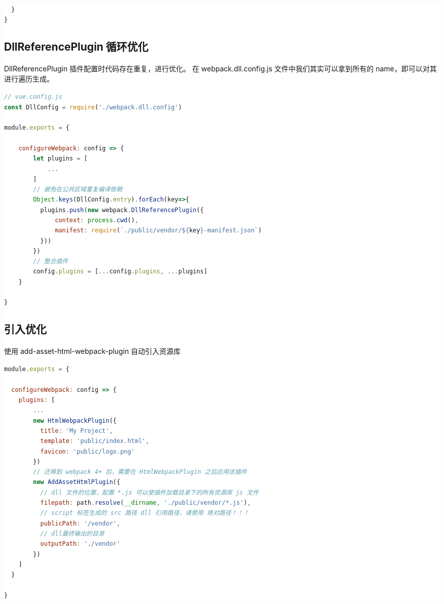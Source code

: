 ```js
  }
}

```



## DllReferencePlugin 循环优化

DllReferencePlugin 插件配置时代码存在重复，进行优化。 在 webpack.dll.config.js 文件中我们其实可以拿到所有的 name，即可以对其进行遍历生成。

```js
// vue.config.js
const DllConfig = require('./webpack.dll.config')

module.exports = {

    configureWebpack: config => {
    	let plugins = [
        	...
        ]
        // 避免在公共区域重复编译依赖
        Object.keys(DllConfig.entry).forEach(key=>{
          plugins.push(new webpack.DllReferencePlugin({
              context: process.cwd(),
              manifest: require(`./public/vendor/${key}-manifest.json`)
          }))
        })
        // 整合插件
    	config.plugins = [...config.plugins, ...plugins]
    }
    
}

```


## 引入优化

使用 add-asset-html-webpack-plugin 自动引入资源库

```js
module.exports = {

  configureWebpack: config => {
    plugins: [
        ...
        new HtmlWebpackPlugin({
          title: 'My Project',
          template: 'public/index.html',
          favicon: 'public/logo.png'
        })
        // 迁移到 webpack 4+ 后，需要在 HtmlWebpackPlugin 之后应用该插件
        new AddAssetHtmlPlugin({
          // dll 文件的位置，配置 *.js 可以使插件加载目录下的所有资源库 js 文件
          filepath: path.resolve(__dirname, './public/vendor/*.js'),
          // script 标签生成的 src 路径 dll 引用路径，请使用 绝对路径！！！
          publicPath: '/vendor',
          // dll最终输出的目录
          outputPath: './vendor'
        })
    ]
  }
  
}
```